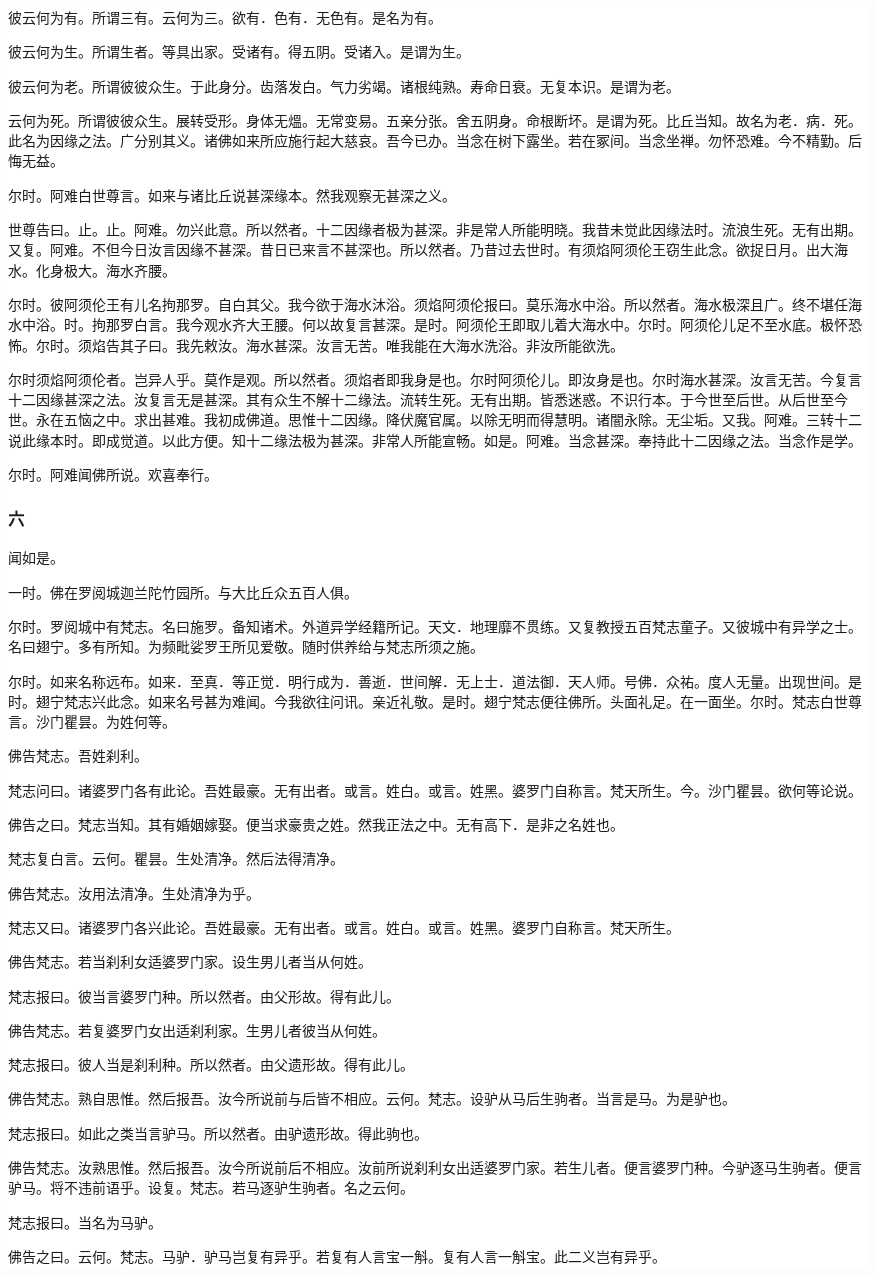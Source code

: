 彼云何为有。所谓三有。云何为三。欲有．色有．无色有。是名为有。

彼云何为生。所谓生者。等具出家。受诸有。得五阴。受诸入。是谓为生。

彼云何为老。所谓彼彼众生。于此身分。齿落发白。气力劣竭。诸根纯熟。寿命日衰。无复本识。是谓为老。

云何为死。所谓彼彼众生。展转受形。身体无熅。无常变易。五亲分张。舍五阴身。命根断坏。是谓为死。比丘当知。故名为老．病．死。此名为因缘之法。广分别其义。诸佛如来所应施行起大慈哀。吾今已办。当念在树下露坐。若在冢间。当念坐禅。勿怀恐难。今不精勤。后悔无益。

尔时。阿难白世尊言。如来与诸比丘说甚深缘本。然我观察无甚深之义。

世尊告曰。止。止。阿难。勿兴此意。所以然者。十二因缘者极为甚深。非是常人所能明晓。我昔未觉此因缘法时。流浪生死。无有出期。又复。阿难。不但今日汝言因缘不甚深。昔日已来言不甚深也。所以然者。乃昔过去世时。有须焰阿须伦王窃生此念。欲捉日月。出大海水。化身极大。海水齐腰。

尔时。彼阿须伦王有儿名拘那罗。自白其父。我今欲于海水沐浴。须焰阿须伦报曰。莫乐海水中浴。所以然者。海水极深且广。终不堪任海水中浴。时。拘那罗白言。我今观水齐大王腰。何以故复言甚深。是时。阿须伦王即取儿着大海水中。尔时。阿须伦儿足不至水底。极怀恐怖。尔时。须焰告其子曰。我先敕汝。海水甚深。汝言无苦。唯我能在大海水洗浴。非汝所能欲洗。

尔时须焰阿须伦者。岂异人乎。莫作是观。所以然者。须焰者即我身是也。尔时阿须伦儿。即汝身是也。尔时海水甚深。汝言无苦。今复言十二因缘甚深之法。汝复言无是甚深。其有众生不解十二缘法。流转生死。无有出期。皆悉迷惑。不识行本。于今世至后世。从后世至今世。永在五恼之中。求出甚难。我初成佛道。思惟十二因缘。降伏魔官属。以除无明而得慧明。诸闇永除。无尘垢。又我。阿难。三转十二说此缘本时。即成觉道。以此方便。知十二缘法极为甚深。非常人所能宣畅。如是。阿难。当念甚深。奉持此十二因缘之法。当念作是学。

尔时。阿难闻佛所说。欢喜奉行。

### 六

闻如是。

一时。佛在罗阅城迦兰陀竹园所。与大比丘众五百人俱。

尔时。罗阅城中有梵志。名曰施罗。备知诸术。外道异学经籍所记。天文．地理靡不贯练。又复教授五百梵志童子。又彼城中有异学之士。名曰翅宁。多有所知。为频毗娑罗王所见爱敬。随时供养给与梵志所须之施。

尔时。如来名称远布。如来．至真．等正觉．明行成为．善逝．世间解．无上士．道法御．天人师。号佛．众祐。度人无量。出现世间。是时。翅宁梵志兴此念。如来名号甚为难闻。今我欲往问讯。亲近礼敬。是时。翅宁梵志便往佛所。头面礼足。在一面坐。尔时。梵志白世尊言。沙门瞿昙。为姓何等。

佛告梵志。吾姓刹利。

梵志问曰。诸婆罗门各有此论。吾姓最豪。无有出者。或言。姓白。或言。姓黑。婆罗门自称言。梵天所生。今。沙门瞿昙。欲何等论说。

佛告之曰。梵志当知。其有婚姻嫁娶。便当求豪贵之姓。然我正法之中。无有高下．是非之名姓也。

梵志复白言。云何。瞿昙。生处清净。然后法得清净。

佛告梵志。汝用法清净。生处清净为乎。

梵志又曰。诸婆罗门各兴此论。吾姓最豪。无有出者。或言。姓白。或言。姓黑。婆罗门自称言。梵天所生。

佛告梵志。若当刹利女适婆罗门家。设生男儿者当从何姓。

梵志报曰。彼当言婆罗门种。所以然者。由父形故。得有此儿。

佛告梵志。若复婆罗门女出适刹利家。生男儿者彼当从何姓。

梵志报曰。彼人当是刹利种。所以然者。由父遗形故。得有此儿。

佛告梵志。熟自思惟。然后报吾。汝今所说前与后皆不相应。云何。梵志。设驴从马后生驹者。当言是马。为是驴也。

梵志报曰。如此之类当言驴马。所以然者。由驴遗形故。得此驹也。

佛告梵志。汝熟思惟。然后报吾。汝今所说前后不相应。汝前所说刹利女出适婆罗门家。若生儿者。便言婆罗门种。今驴逐马生驹者。便言驴马。将不违前语乎。设复。梵志。若马逐驴生驹者。名之云何。

梵志报曰。当名为马驴。

佛告之曰。云何。梵志。马驴．驴马岂复有异乎。若复有人言宝一斛。复有人言一斛宝。此二义岂有异乎。
